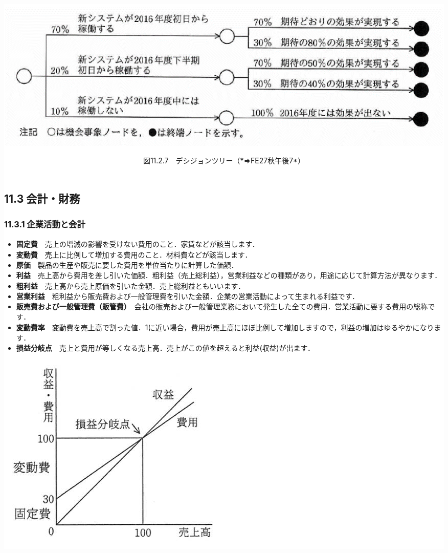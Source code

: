 ![図11.2.7](chap11.images/image007.png)

<center>図11.2.7　デシジョンツリー（*⇒FE27秋午後7*）<br>　</center>

## 11.3 会計・財務

### 11.3.1 企業活動と会計

- **固定費**　売上の増減の影響を受けない費用のこと．家賃などが該当します．
- **変動費**　売上に比例して増加する費用のこと．材料費などが該当します．
- **原価**　製品の生産や販売に要した費用を単位当たりに計算した価額．
- **利益**　売上高から費用を差し引いた価額．粗利益（売上総利益），営業利益などの種類があり，用途に応じて計算方法が異なります．
- **粗利益**　売上高から売上原価を引いた金額．売上総利益ともいいます．
- **営業利益**　粗利益から販売費および一般管理費を引いた金額．企業の営業活動によって生まれる利益です．
- **販売費および一般管理費（販管費）**　会社の販売および一般管理業務において発生した全ての費用．営業活動に要する費用の総称です．
- **変動費率**　変動費を売上高で割った値．1に近い場合，費用が売上高にほぼ比例して増加しますので，利益の増加はゆるやかになります．
- **損益分岐点**　売上と費用が等しくなる売上高．売上がこの値を超えると利益(収益)が出ます．

![図11.3.1](chap11.images/image008.jpg)
